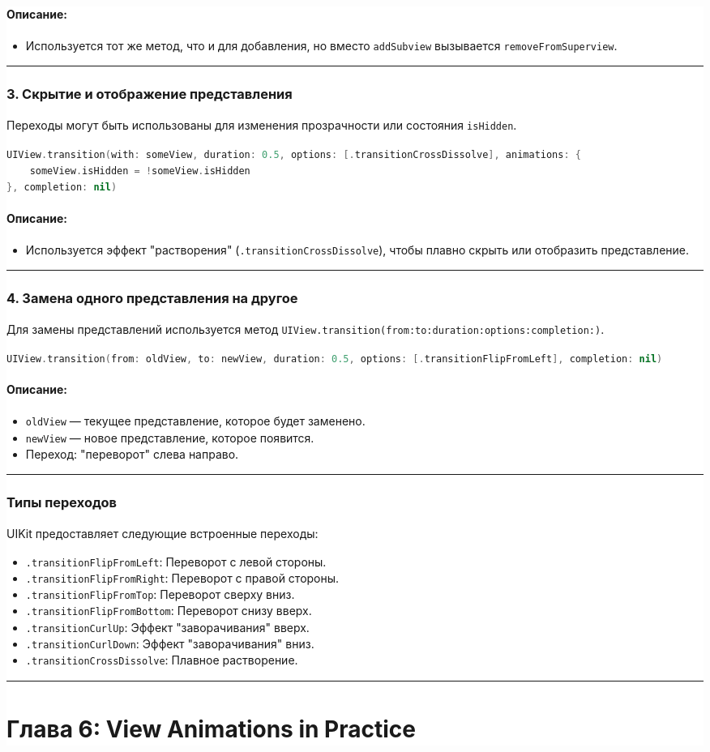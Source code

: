 #### **Описание:**

- Используется тот же метод, что и для добавления, но вместо `addSubview` вызывается `removeFromSuperview`.

---

### **3. Скрытие и отображение представления**

Переходы могут быть использованы для изменения прозрачности или состояния `isHidden`.

```swift
UIView.transition(with: someView, duration: 0.5, options: [.transitionCrossDissolve], animations: {
    someView.isHidden = !someView.isHidden
}, completion: nil)
```

#### **Описание:**

- Используется эффект "растворения" (`.transitionCrossDissolve`), чтобы плавно скрыть или отобразить представление.

---

### **4. Замена одного представления на другое**

Для замены представлений используется метод `UIView.transition(from:to:duration:options:completion:)`.

```swift
UIView.transition(from: oldView, to: newView, duration: 0.5, options: [.transitionFlipFromLeft], completion: nil)
```

#### **Описание:**

- `oldView` — текущее представление, которое будет заменено.
- `newView` — новое представление, которое появится.
- Переход: "переворот" слева направо.

---

### **Типы переходов**

UIKit предоставляет следующие встроенные переходы:

- `.transitionFlipFromLeft`: Переворот с левой стороны.
- `.transitionFlipFromRight`: Переворот с правой стороны.
- `.transitionFlipFromTop`: Переворот сверху вниз.
- `.transitionFlipFromBottom`: Переворот снизу вверх.
- `.transitionCurlUp`: Эффект "заворачивания" вверх.
- `.transitionCurlDown`: Эффект "заворачивания" вниз.
- `.transitionCrossDissolve`: Плавное растворение.

---
# **Глава 6: View Animations in Practice**
